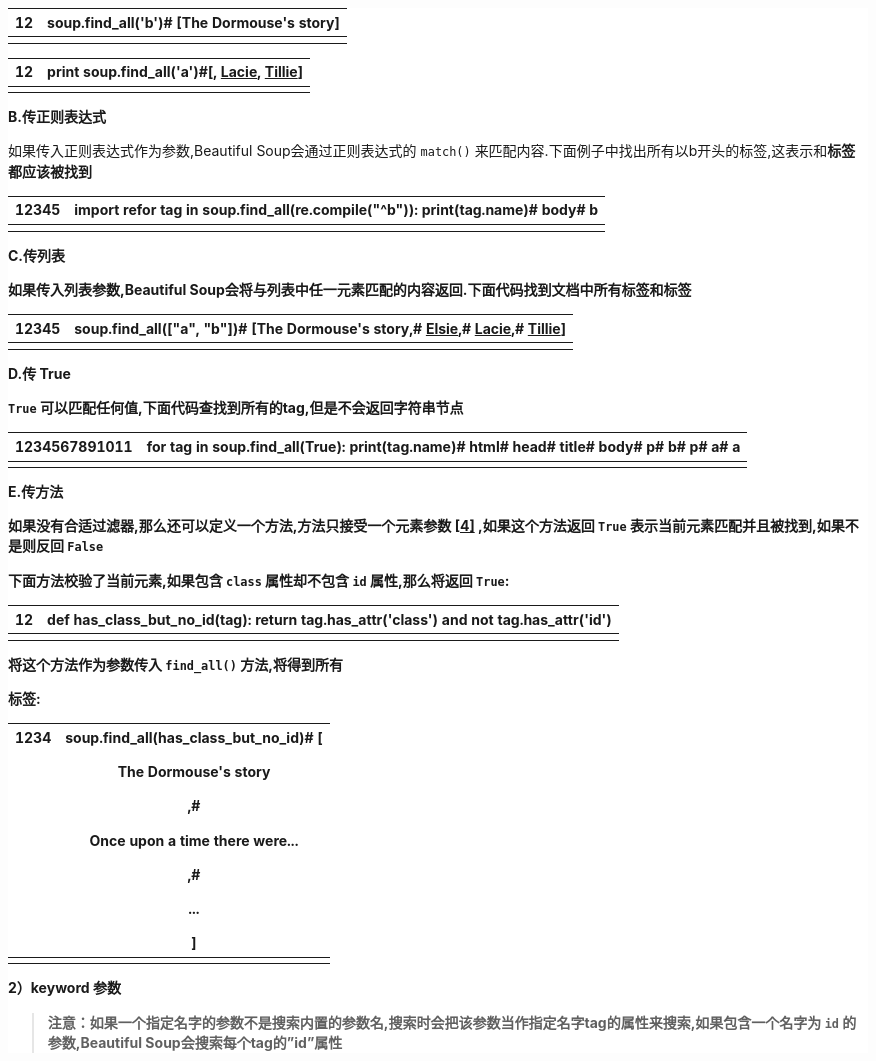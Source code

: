 | 12   | soup.find_all('b')# [<b>The Dormouse's story</b>] |
| ---- | ------------------------------------------------- |
|      |                                                   |



| 12   | print soup.find_all('a')#[<a class="sister" href="http://example.com/elsie" id="link1"></a>, <a class="sister" href="http://example.com/lacie" id="link2">Lacie</a>, <a class="sister" href="http://example.com/tillie" id="link3">Tillie</a>] |
| ---- | ------------------------------------------------------------ |
|      |                                                              |

**B.传正则表达式**

如果传入正则表达式作为参数,Beautiful Soup会通过正则表达式的 `match()` 来匹配内容.下面例子中找出所有以b开头的标签,这表示<body>和<b>标签都应该被找到

| 12345 | import re**for** tag **in** soup.find_all(re.compile("^b")):  print(tag.name)# body# b |
| ----- | ------------------------------------------------------------ |
|       |                                                              |

**C.传列表**

如果传入列表参数,Beautiful Soup会将与列表中任一元素匹配的内容返回.下面代码找到文档中所有<a>标签和<b>标签

| 12345 | soup.find_all(["a", "b"])# [<b>The Dormouse's story</b>,# <a class="sister" href="http://example.com/elsie" id="link1">Elsie</a>,# <a class="sister" href="http://example.com/lacie" id="link2">Lacie</a>,# <a class="sister" href="http://example.com/tillie" id="link3">Tillie</a>] |
| ----- | ------------------------------------------------------------ |
|       |                                                              |

**D.传 True**

`True` 可以匹配任何值,下面代码查找到所有的tag,但是不会返回字符串节点

| 1234567891011 | **for** tag **in** soup.find_all(**True**):  print(tag.name)# html# head# title# body# p# b# p# a# a |
| ------------- | ------------------------------------------------------------ |
|               |                                                              |

**E.传方法**

如果没有合适过滤器,那么还可以定义一个方法,方法只接受一个元素参数 [[4\]](http://www.crummy.com/software/BeautifulSoup/bs4/doc/index.zh.html#id85) ,如果这个方法返回 `True` 表示当前元素匹配并且被找到,如果不是则反回 `False`

下面方法校验了当前元素,如果包含 `class` 属性却不包含 `id` 属性,那么将返回 `True`:

| 12   | def has_class_but_no_id(tag):  **return** tag.has_attr('class') **and** **not** tag.has_attr('id') |
| ---- | ------------------------------------------------------------ |
|      |                                                              |

将这个方法作为参数传入 `find_all()` 方法,将得到所有<p>标签:

| 1234 | soup.find_all(has_class_but_no_id)# [<p class="title"><b>The Dormouse's story</b></p>,# <p class="story">Once upon a time there were...</p>,# <p class="story">...</p>] |
| ---- | ------------------------------------------------------------ |
|      |                                                              |

**2）keyword 参数**

> **注意：如果一个指定名字的参数不是搜索内置的参数名,搜索时会把该参数当作指定名字tag的属性来搜索,如果包含一个名字为 `id` 的参数,Beautiful Soup会搜索每个tag的”id”属性**
